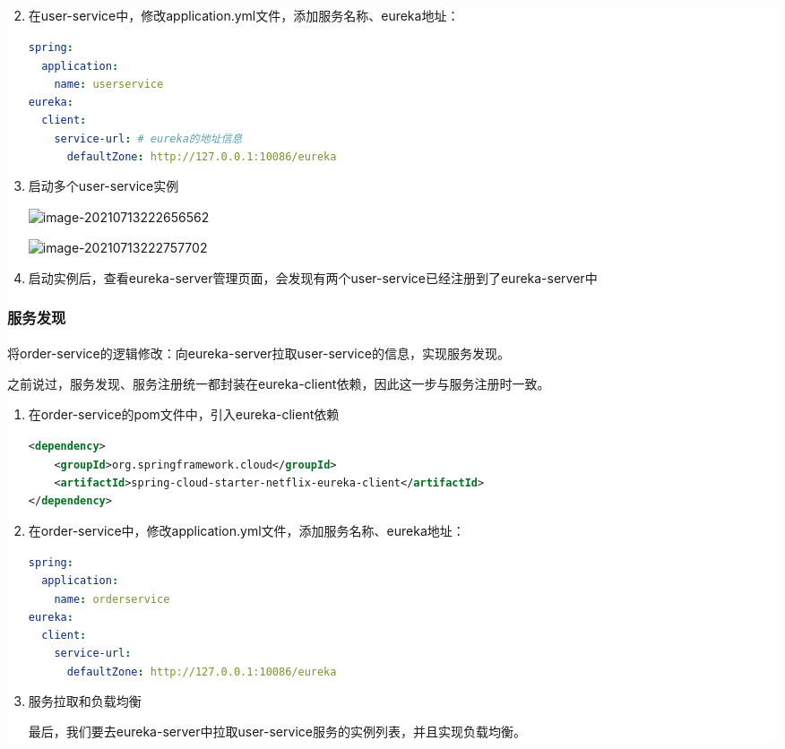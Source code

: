 
2. 在user-service中，修改application.yml文件，添加服务名称、eureka地址：

   ```yaml
   spring:
     application:
       name: userservice
   eureka:
     client:
       service-url:	# eureka的地址信息
         defaultZone: http://127.0.0.1:10086/eureka
   ```

   

3. 启动多个user-service实例

   ![image-20210713222656562](https://www.huangyihui.cn/upload/gburlimg/dc859ef7e6783.png)

   ![image-20210713222757702](https://www.huangyihui.cn/upload/gburlimg/5d2c7ab9e667b.png)

   

4. 启动实例后，查看eureka-server管理页面，会发现有两个user-service已经注册到了eureka-server中



### 服务发现

将order-service的逻辑修改：向eureka-server拉取user-service的信息，实现服务发现。

之前说过，服务发现、服务注册统一都封装在eureka-client依赖，因此这一步与服务注册时一致。



1. 在order-service的pom文件中，引入eureka-client依赖

   ```xml
   <dependency>
       <groupId>org.springframework.cloud</groupId>
       <artifactId>spring-cloud-starter-netflix-eureka-client</artifactId>
   </dependency>
   ```

   

2. 在order-service中，修改application.yml文件，添加服务名称、eureka地址：

   ```yaml
   spring:
     application:
       name: orderservice
   eureka:
     client:
       service-url:
         defaultZone: http://127.0.0.1:10086/eureka
   ```

3. 服务拉取和负载均衡

   最后，我们要去eureka-server中拉取user-service服务的实例列表，并且实现负载均衡。

